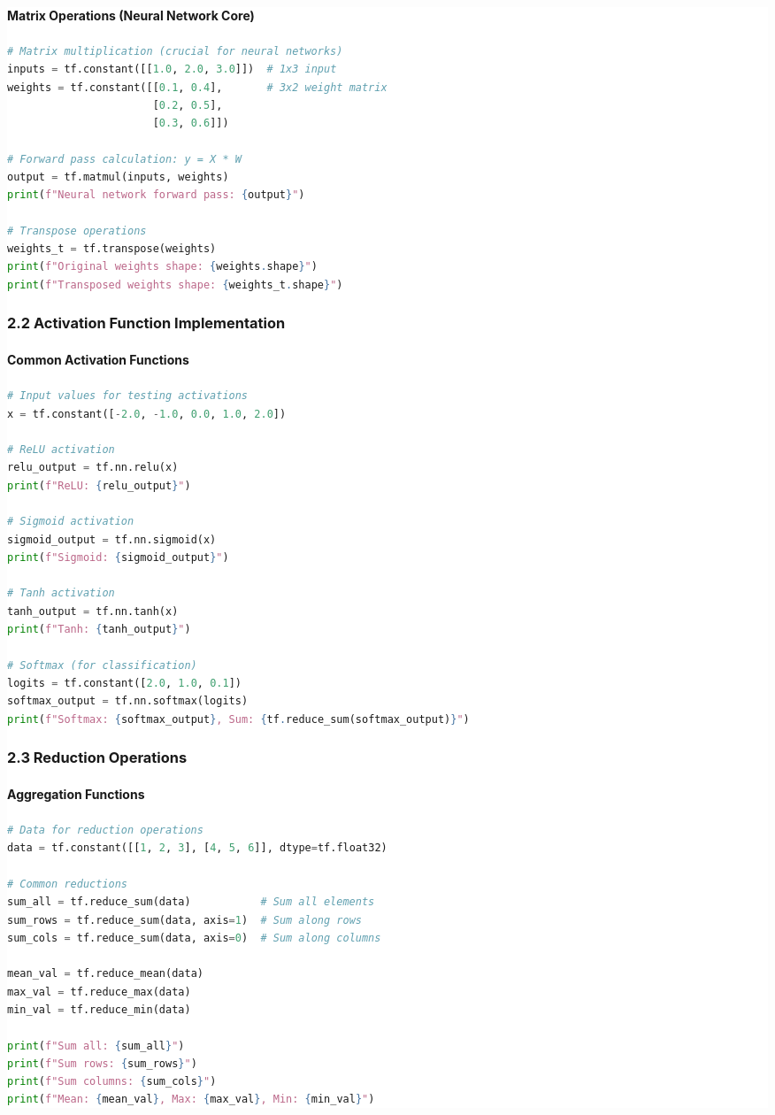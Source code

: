 
#### **Matrix Operations (Neural Network Core)**
```python
# Matrix multiplication (crucial for neural networks)
inputs = tf.constant([[1.0, 2.0, 3.0]])  # 1x3 input
weights = tf.constant([[0.1, 0.4],       # 3x2 weight matrix
                       [0.2, 0.5],
                       [0.3, 0.6]])

# Forward pass calculation: y = X * W
output = tf.matmul(inputs, weights)
print(f"Neural network forward pass: {output}")

# Transpose operations
weights_t = tf.transpose(weights)
print(f"Original weights shape: {weights.shape}")
print(f"Transposed weights shape: {weights_t.shape}")
```

### **2.2 Activation Function Implementation**

#### **Common Activation Functions**
```python
# Input values for testing activations
x = tf.constant([-2.0, -1.0, 0.0, 1.0, 2.0])

# ReLU activation
relu_output = tf.nn.relu(x)
print(f"ReLU: {relu_output}")

# Sigmoid activation
sigmoid_output = tf.nn.sigmoid(x)
print(f"Sigmoid: {sigmoid_output}")

# Tanh activation
tanh_output = tf.nn.tanh(x)
print(f"Tanh: {tanh_output}")

# Softmax (for classification)
logits = tf.constant([2.0, 1.0, 0.1])
softmax_output = tf.nn.softmax(logits)
print(f"Softmax: {softmax_output}, Sum: {tf.reduce_sum(softmax_output)}")
```

### **2.3 Reduction Operations**

#### **Aggregation Functions**
```python
# Data for reduction operations
data = tf.constant([[1, 2, 3], [4, 5, 6]], dtype=tf.float32)

# Common reductions
sum_all = tf.reduce_sum(data)           # Sum all elements
sum_rows = tf.reduce_sum(data, axis=1)  # Sum along rows
sum_cols = tf.reduce_sum(data, axis=0)  # Sum along columns

mean_val = tf.reduce_mean(data)
max_val = tf.reduce_max(data)
min_val = tf.reduce_min(data)

print(f"Sum all: {sum_all}")
print(f"Sum rows: {sum_rows}")
print(f"Sum columns: {sum_cols}")
print(f"Mean: {mean_val}, Max: {max_val}, Min: {min_val}")
```